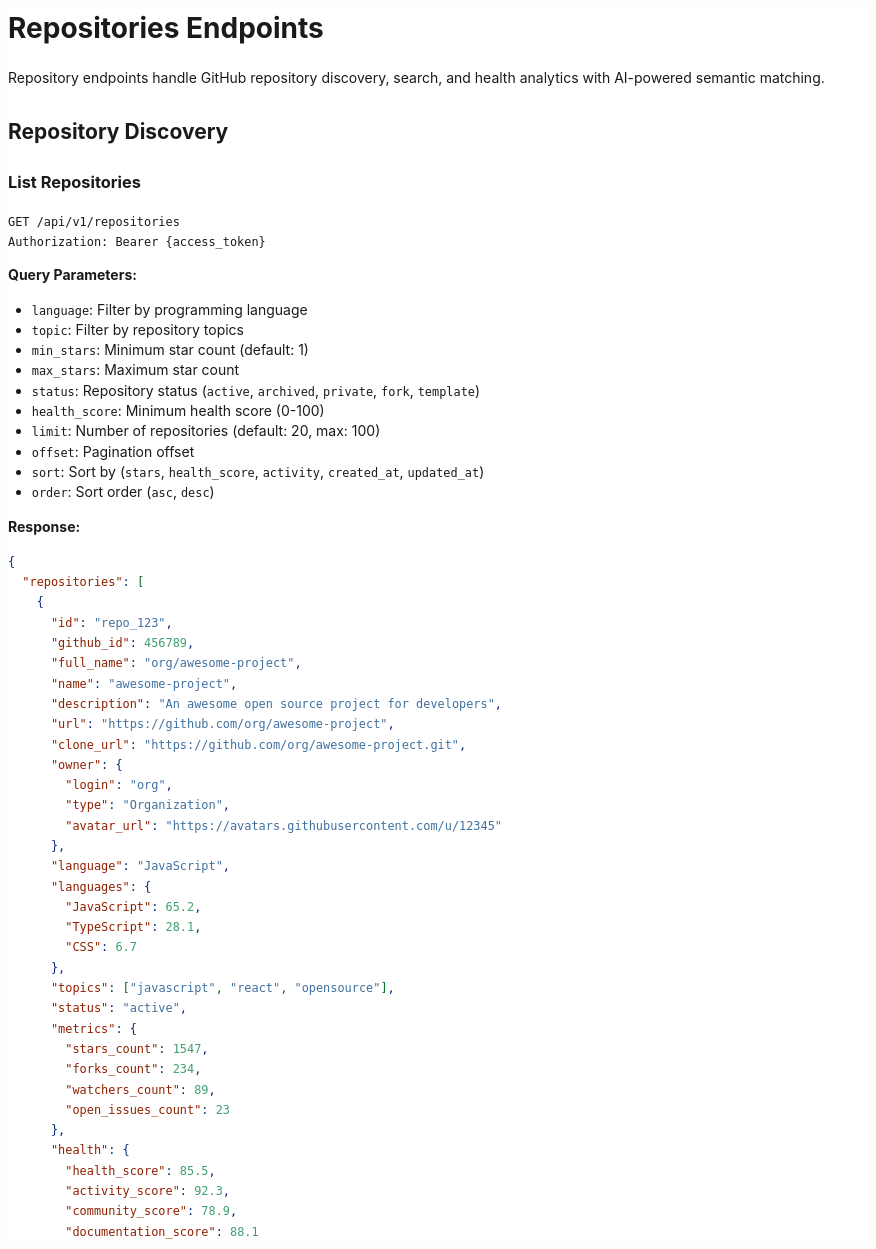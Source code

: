 # Repositories Endpoints

Repository endpoints handle GitHub repository discovery, search, and health analytics with AI-powered semantic matching.

## Repository Discovery

### List Repositories

```http
GET /api/v1/repositories
Authorization: Bearer {access_token}
```

**Query Parameters:**

- `language`: Filter by programming language
- `topic`: Filter by repository topics
- `min_stars`: Minimum star count (default: 1)
- `max_stars`: Maximum star count
- `status`: Repository status (`active`, `archived`, `private`, `fork`, `template`)
- `health_score`: Minimum health score (0-100)
- `limit`: Number of repositories (default: 20, max: 100)
- `offset`: Pagination offset
- `sort`: Sort by (`stars`, `health_score`, `activity`, `created_at`, `updated_at`)
- `order`: Sort order (`asc`, `desc`)

**Response:**

```json
{
  "repositories": [
    {
      "id": "repo_123",
      "github_id": 456789,
      "full_name": "org/awesome-project",
      "name": "awesome-project",
      "description": "An awesome open source project for developers",
      "url": "https://github.com/org/awesome-project",
      "clone_url": "https://github.com/org/awesome-project.git",
      "owner": {
        "login": "org",
        "type": "Organization",
        "avatar_url": "https://avatars.githubusercontent.com/u/12345"
      },
      "language": "JavaScript",
      "languages": {
        "JavaScript": 65.2,
        "TypeScript": 28.1,
        "CSS": 6.7
      },
      "topics": ["javascript", "react", "opensource"],
      "status": "active",
      "metrics": {
        "stars_count": 1547,
        "forks_count": 234,
        "watchers_count": 89,
        "open_issues_count": 23
      },
      "health": {
        "health_score": 85.5,
        "activity_score": 92.3,
        "community_score": 78.9,
        "documentation_score": 88.1
```